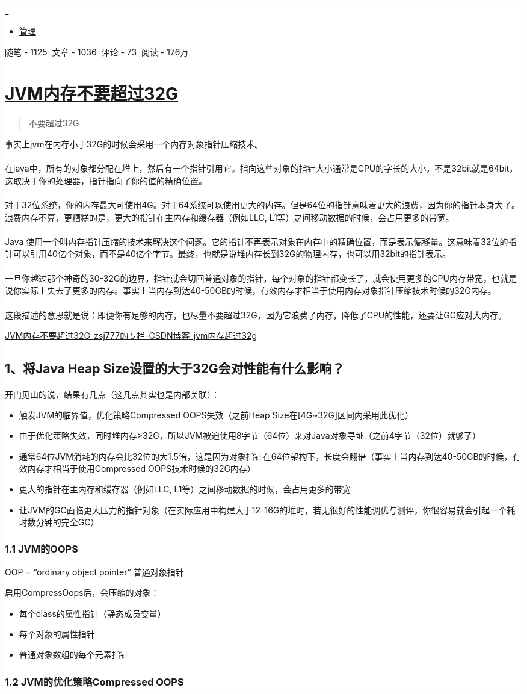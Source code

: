 [_](https://www.cnblogs.com/Chary) 

- [管理](https://i.cnblogs.com/)

随笔 - 1125  文章 - 1036  评论 - 73  阅读 - 176万

# [JVM内存不要超过32G](https://www.cnblogs.com/Chary/p/15891674.html "发布于 2022-02-14 11:00")

> 不要超过32G

  
事实上jvm在内存小于32G的时候会采用一个内存对象指针压缩技术。  
   
在java中，所有的对象都分配在堆上，然后有一个指针引用它。指向这些对象的指针大小通常是CPU的字长的大小，不是32bit就是64bit，这取决于你的处理器，指针指向了你的值的精确位置。  
   
对于32位系统，你的内存最大可使用4G。对于64系统可以使用更大的内存。但是64位的指针意味着更大的浪费，因为你的指针本身大了。浪费内存不算，更糟糕的是，更大的指针在主内存和缓存器（例如LLC, L1等）之间移动数据的时候，会占用更多的带宽。  
   
Java 使用一个叫内存指针压缩的技术来解决这个问题。它的指针不再表示对象在内存中的精确位置，而是表示偏移量。这意味着32位的指针可以引用40亿个对象，而不是40亿个字节。最终，也就是说堆内存长到32G的物理内存，也可以用32bit的指针表示。  
   
一旦你越过那个神奇的30-32G的边界，指针就会切回普通对象的指针，每个对象的指针都变长了，就会使用更多的CPU内存带宽，也就是说你实际上失去了更多的内存。事实上当内存到达40-50GB的时候，有效内存才相当于使用内存对象指针压缩技术时候的32G内存。  
   
这段描述的意思就是说：即便你有足够的内存，也尽量不要超过32G，因为它浪费了内存，降低了CPU的性能，还要让GC应对大内存。

[JVM内存不要超过32G_zsj777的专栏-CSDN博客_jvm内存超过32g](https://blog.csdn.net/zsj777/article/details/80352962)

## 1、将Java Heap Size设置的大于32G会对性能有什么影响？

开门见山的说，结果有几点（这几点其实也是内部关联）：

- 触发JVM的临界值，优化策略Compressed OOPS失效（之前Heap Size在[4G~32G]区间内采用此优化）
    
- 由于优化策略失效，同时堆内存>32G，所以JVM被迫使用8字节（64位）来对Java对象寻址（之前4字节（32位）就够了）
    
- 通常64位JVM消耗的内存会比32位的大1.5倍，这是因为对象指针在64位架构下，长度会翻倍（事实上当内存到达40-50GB的时候，有效内存才相当于使用Compressed OOPS技术时候的32G内存）
    
- 更大的指针在主内存和缓存器（例如LLC, L1等）之间移动数据的时候，会占用更多的带宽
    
- 让JVM的GC面临更大压力的指针对象（在实际应用中构建大于12-16G的堆时，若无很好的性能调优与测评，你很容易就会引起一个耗时数分钟的完全GC）
    

### 1.1 JVM的OOPS

OOP = “ordinary object pointer” 普通对象指针

启用CompressOops后，会压缩的对象：

- 每个class的属性指针（静态成员变量）
    
- 每个对象的属性指针
    
- 普通对象数组的每个元素指针
    

### 1.2 JVM的优化策略Compressed OOPS
